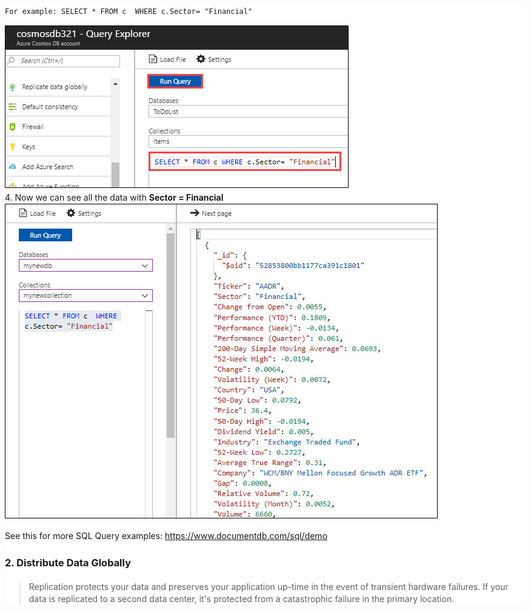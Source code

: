 ```
For example: SELECT * FROM c  WHERE c.Sector= "Financial"
```
<img src="images/queryrun.jpg"/><br/>
4.  Now we can see all the data with **Sector = Financial**<br/>
<img src="images/query_op.jpg"/><br/>


See this for more SQL Query examples: https://www.documentdb.com/sql/demo 
### 2.  Distribute Data Globally
   > Replication protects your data and preserves your application up-time in the event of transient hardware failures. If your data is replicated to a second data center, it's protected from a catastrophic failure in the primary location.
   